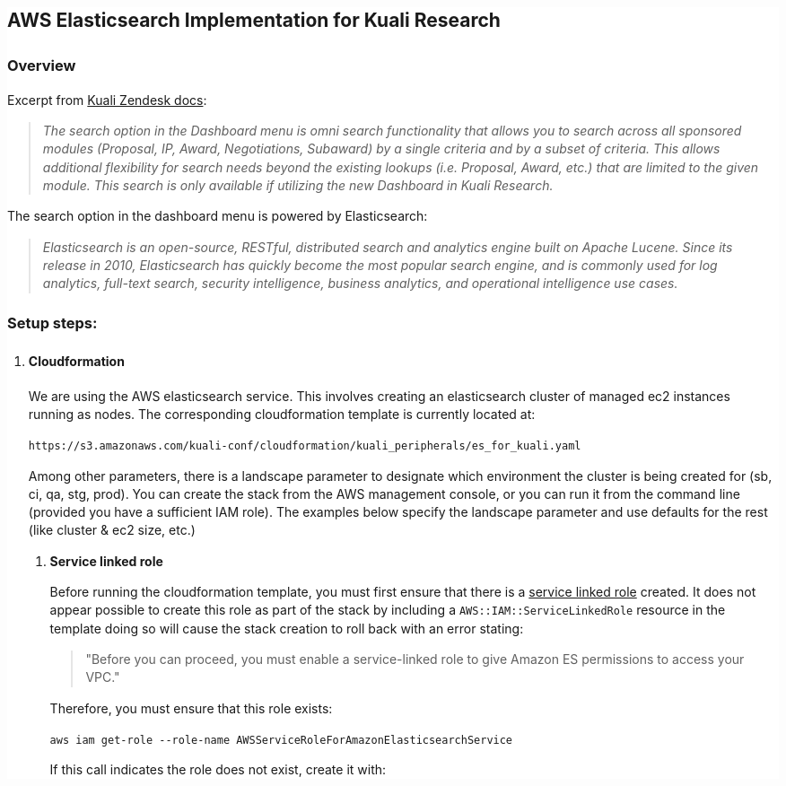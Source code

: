 ## AWS Elasticsearch Implementation for Kuali Research

### Overview

Excerpt from [Kuali Zendesk docs](https://kuali-research.zendesk.com/hc/en-us/articles/360029976374-Dashboard-Search-Records):

> *The search option in the Dashboard menu is omni search functionality that allows you to search across all sponsored modules (Proposal, IP, Award, Negotiations, Subaward) by a single criteria and by a subset of criteria.  This allows additional flexibility for search needs beyond the existing lookups (i.e. Proposal, Award, etc.) that are limited to the given module.  This search is only available if utilizing the new Dashboard in Kuali Research.* 

The search option in the dashboard menu is powered by Elasticsearch:

> *Elasticsearch is an open-source, RESTful, distributed search and analytics engine built on Apache Lucene. Since its release in 2010, Elasticsearch has quickly become the most popular search engine, and is commonly used for log analytics, full-text search, security intelligence, business analytics, and operational intelligence use cases.* 



### Setup steps:

1. #### **Cloudformation**

   We are using the AWS elasticsearch service.
   This involves creating an elasticsearch cluster of managed ec2 instances running as nodes.
   The corresponding cloudformation template is currently located at:

   ```
   https://s3.amazonaws.com/kuali-conf/cloudformation/kuali_peripherals/es_for_kuali.yaml
   ```

   Among other parameters, there is a landscape parameter to designate which environment the cluster is being created for (sb, ci, qa, stg, prod). You can create the stack from the AWS management console, or you can run it from the command line (provided you have a sufficient IAM role). The examples below specify the landscape parameter and use defaults for the rest (like cluster & ec2 size, etc.)

   1. **Service linked role**

      Before running the cloudformation template, you must first ensure that there is a [service linked role]( https://docs.aws.amazon.com/IAM/latest/UserGuide/using-service-linked-roles.html ) created. It does not appear possible to create this role as part of the stack by including a `AWS::IAM::ServiceLinkedRole` resource in the template doing so will cause the stack creation to roll back with an error stating:

      > "Before you can proceed, you must enable a service-linked role to give Amazon ES permissions to access your VPC."

      Therefore, you must ensure that this role exists:

      ```
      aws iam get-role --role-name AWSServiceRoleForAmazonElasticsearchService
      ```

      If this call indicates the role does not exist, create it with:
